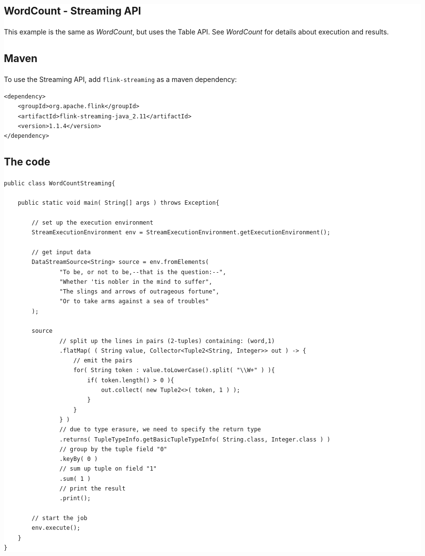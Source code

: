 
## WordCount - Streaming API
This example is the same as _WordCount_, but uses the Table API. See _WordCount_ for details about execution and results.

## Maven

To use the Streaming API, add `flink-streaming` as a maven dependency:



    <dependency>
        <groupId>org.apache.flink</groupId>
        <artifactId>flink-streaming-java_2.11</artifactId>
        <version>1.1.4</version>
    </dependency>

## The code 



    public class WordCountStreaming{
    
        public static void main( String[] args ) throws Exception{
    
            // set up the execution environment
            StreamExecutionEnvironment env = StreamExecutionEnvironment.getExecutionEnvironment();
        
            // get input data
            DataStreamSource<String> source = env.fromElements(
                    "To be, or not to be,--that is the question:--",
                    "Whether 'tis nobler in the mind to suffer",
                    "The slings and arrows of outrageous fortune",
                    "Or to take arms against a sea of troubles"
            );
            
            source
                    // split up the lines in pairs (2-tuples) containing: (word,1)
                    .flatMap( ( String value, Collector<Tuple2<String, Integer>> out ) -> {
                        // emit the pairs
                        for( String token : value.toLowerCase().split( "\\W+" ) ){
                            if( token.length() > 0 ){
                                out.collect( new Tuple2<>( token, 1 ) );
                            }
                        }
                    } )
                    // due to type erasure, we need to specify the return type
                    .returns( TupleTypeInfo.getBasicTupleTypeInfo( String.class, Integer.class ) )
                    // group by the tuple field "0"
                    .keyBy( 0 )
                    // sum up tuple on field "1"
                    .sum( 1 )
                    // print the result
                    .print();
    
            // start the job
            env.execute();
        }
    }

